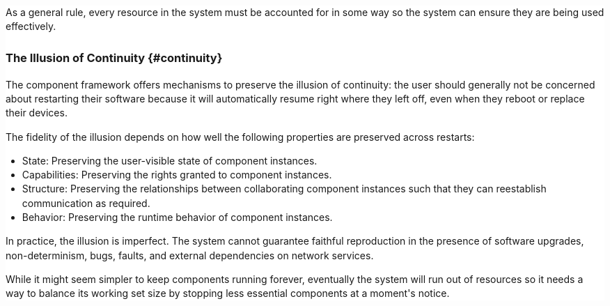 As a general rule, every resource in the system must be accounted for in
some way so the system can ensure they are being used effectively.

### The Illusion of Continuity {#continuity}

The component framework offers mechanisms to preserve the illusion of
continuity: the user should generally not be concerned about restarting their
software because it will automatically resume right where they left off,
even when they reboot or replace their devices.

The fidelity of the illusion depends on how well the following properties
are preserved across restarts:

- State: Preserving the user-visible state of component instances.
- Capabilities: Preserving the rights granted to component instances.
- Structure: Preserving the relationships between collaborating component
  instances such that they can reestablish communication as required.
- Behavior: Preserving the runtime behavior of component instances.

In practice, the illusion is imperfect. The system cannot guarantee faithful
reproduction in the presence of software upgrades, non-determinism, bugs,
faults, and external dependencies on network services.

While it might seem simpler to keep components running forever, eventually the
system will run out of resources so it needs a way to balance its working
set size by stopping less essential components at a moment's notice.

[doc-capabilities]: capabilities
[doc-collections]: realms.md#collections
[doc-hooks]: instrumentation_hooks.md
[doc-hub]: hub.md
[doc-lifecycle]: lifecycle.md
[doc-manifests]: component_manifests.md
[doc-monikers]: monikers.md
[doc-package-url]: ../package_url.md
[doc-realms]: realms.md
[doc-runners]: runners.md
[doc-resolvers]: resolvers.md
[doc-scheduler]: work_scheduler.md
[doc-storage]: capabilities/storage.md
[doc-shutdown]: shutdown.md
[glossary-capability]: ../../glossary.md#capability
[glossary-channel]: ../../glossary.md#channel
[glossary-component]: ../../glossary.md#component
[glossary-component-collection]: ../../glossary.md#component-collection
[glossary-component-declaration]: ../../glossary.md#component-declaration
[glossary-component-instance]: ../../glossary.md#component-instance
[glossary-component-instance-tree]: ../../glossary.md#component-instance-tree
[glossary-component-manager]: ../../glossary.md#component-manager
[glossary-component-manifest]: ../../glossary.md#component-manifest
[glossary-components-v1]: ../../glossary.md#components-v1
[glossary-components-v2]: ../../glossary.md#components-v2
[glossary-handle]: ../../glossary.md#handle
[glossary-job]: ../../glossary.md#job
[glossary-package]: ../../glossary.md#package
[glossary-process]: ../../glossary.md#process
[glossary-realm]: ../../glossary.md#realm
[glossary-session-framework]: ../../glossary.md#session
[wiki-component-based-software]: https://en.wikipedia.org/wiki/Component-based_software_engineering
[wiki-infosec]: https://en.wikipedia.org/wiki/Information_security
[wiki-least-privilege]: https://en.wikipedia.org/wiki/Principle_of_least_privilege
[wiki-object-composition]: https://en.wikipedia.org/wiki/Object_composition
[wiki-separation-of-concerns]: https://en.wikipedia.org/wiki/Separation_of_concerns
[wiki-software-framework]: https://en.wikipedia.org/wiki/Software_framework
